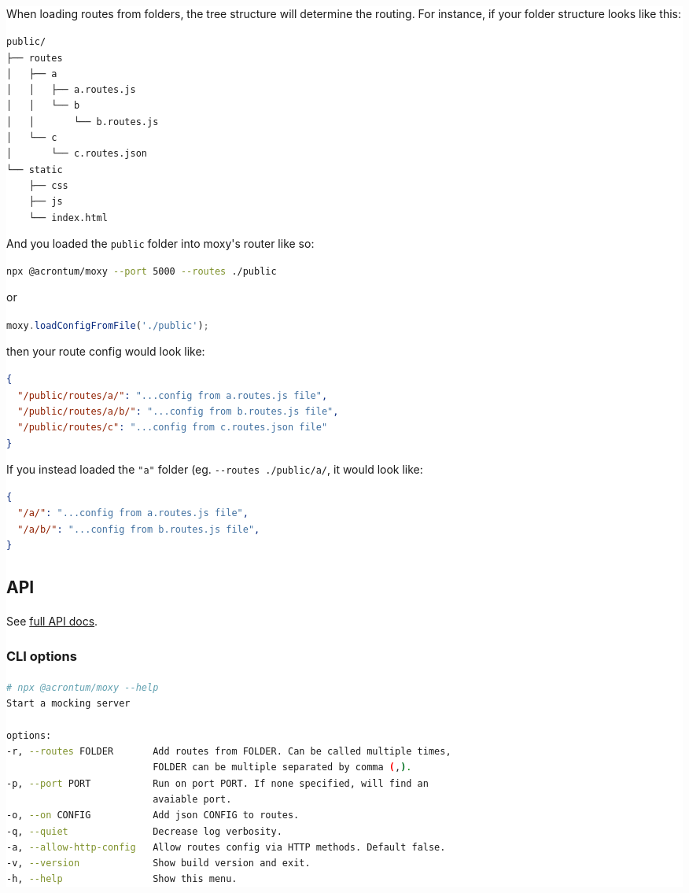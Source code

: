 When loading routes from folders, the tree structure will determine the routing. For instance, if your folder structure looks like this:
```
public/
├── routes
│   ├── a
│   │   ├── a.routes.js
│   │   └── b
│   │       └── b.routes.js
│   └── c
│       └── c.routes.json
└── static
    ├── css
    ├── js
    └── index.html
```

And you loaded the `public` folder into moxy's router like so:

```bash
npx @acrontum/moxy --port 5000 --routes ./public
```
or
```typescript
moxy.loadConfigFromFile('./public');
```

then your route config would look like:
```json
{
  "/public/routes/a/": "...config from a.routes.js file",
  "/public/routes/a/b/": "...config from b.routes.js file",
  "/public/routes/c": "...config from c.routes.json file"
}
```

If you instead loaded the `"a"` folder (eg. `--routes ./public/a/`, it would look like:
```json
{
  "/a/": "...config from a.routes.js file",
  "/a/b/": "...config from b.routes.js file",
}
```


## API

See [full API docs](https://acrontum.github.io/moxy/).


### CLI options

```bash
# npx @acrontum/moxy --help
Start a mocking server

options:
-r, --routes FOLDER       Add routes from FOLDER. Can be called multiple times,
                          FOLDER can be multiple separated by comma (,).
-p, --port PORT           Run on port PORT. If none specified, will find an
                          avaiable port.
-o, --on CONFIG           Add json CONFIG to routes.
-q, --quiet               Decrease log verbosity.
-a, --allow-http-config   Allow routes config via HTTP methods. Default false.
-v, --version             Show build version and exit.
-h, --help                Show this menu.
```
